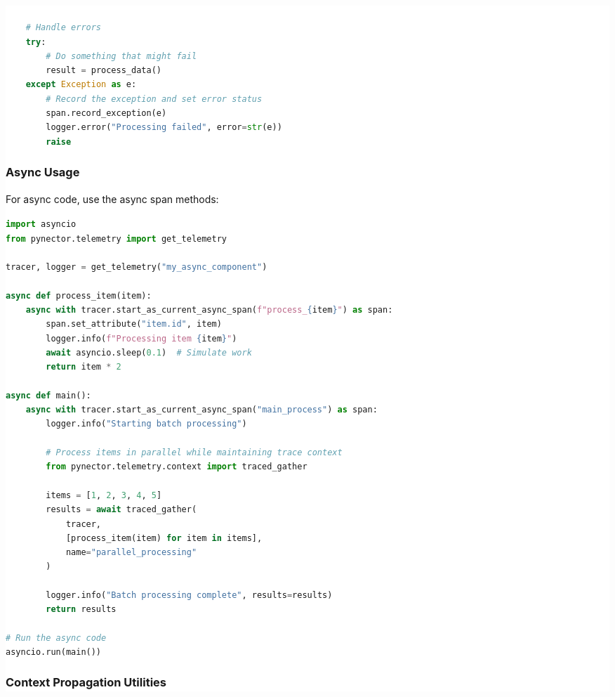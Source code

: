 ```python

    # Handle errors
    try:
        # Do something that might fail
        result = process_data()
    except Exception as e:
        # Record the exception and set error status
        span.record_exception(e)
        logger.error("Processing failed", error=str(e))
        raise
```

### Async Usage

For async code, use the async span methods:

```python
import asyncio
from pynector.telemetry import get_telemetry

tracer, logger = get_telemetry("my_async_component")

async def process_item(item):
    async with tracer.start_as_current_async_span(f"process_{item}") as span:
        span.set_attribute("item.id", item)
        logger.info(f"Processing item {item}")
        await asyncio.sleep(0.1)  # Simulate work
        return item * 2

async def main():
    async with tracer.start_as_current_async_span("main_process") as span:
        logger.info("Starting batch processing")

        # Process items in parallel while maintaining trace context
        from pynector.telemetry.context import traced_gather

        items = [1, 2, 3, 4, 5]
        results = await traced_gather(
            tracer,
            [process_item(item) for item in items],
            name="parallel_processing"
        )

        logger.info("Batch processing complete", results=results)
        return results

# Run the async code
asyncio.run(main())
```

### Context Propagation Utilities
